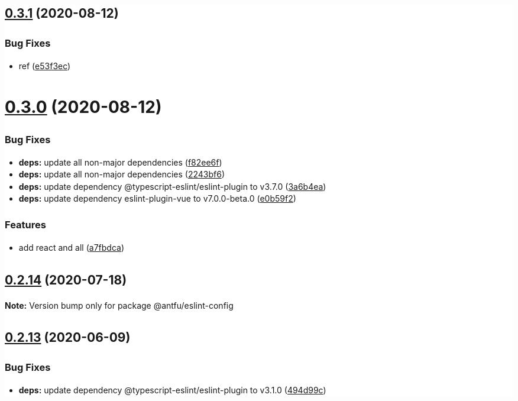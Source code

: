 



## [0.3.1](https://github.com/antfu/eslint-config/compare/v0.3.0...v0.3.1) (2020-08-12)


### Bug Fixes

* ref ([e53f3ec](https://github.com/antfu/eslint-config/commit/e53f3ec8dbc1cc3e32d57c08604b2b1d51661ca4))





# [0.3.0](https://github.com/antfu/eslint-config/compare/v0.2.14...v0.3.0) (2020-08-12)


### Bug Fixes

* **deps:** update all non-major dependencies ([f82ee6f](https://github.com/antfu/eslint-config/commit/f82ee6fce9153f098c8fbbeef17f88261e08176f))
* **deps:** update all non-major dependencies ([2243bf6](https://github.com/antfu/eslint-config/commit/2243bf67fac0f75c1a4e35c604f49ebb2092d960))
* **deps:** update dependency @typescript-eslint/eslint-plugin to v3.7.0 ([3a6b4ea](https://github.com/antfu/eslint-config/commit/3a6b4ea59ec8b9a4d75452ae1f6fd2c51d96b242))
* **deps:** update dependency eslint-plugin-vue to v7.0.0-beta.0 ([e0b59f2](https://github.com/antfu/eslint-config/commit/e0b59f271fa3c679e5c4a7d61b5af79cef37721f))


### Features

* add react and all ([a7fbdca](https://github.com/antfu/eslint-config/commit/a7fbdcad4b20294e26e817fae468f468376e49cf))





## [0.2.14](https://github.com/antfu/eslint-config/compare/v0.2.13...v0.2.14) (2020-07-18)

**Note:** Version bump only for package @antfu/eslint-config





## [0.2.13](https://github.com/antfu/eslint-config/compare/v0.2.12...v0.2.13) (2020-06-09)


### Bug Fixes

* **deps:** update dependency @typescript-eslint/eslint-plugin to v3.1.0 ([494d99c](https://github.com/antfu/eslint-config/commit/494d99c2bb52895a055cea7be9b50494a6a67358))
